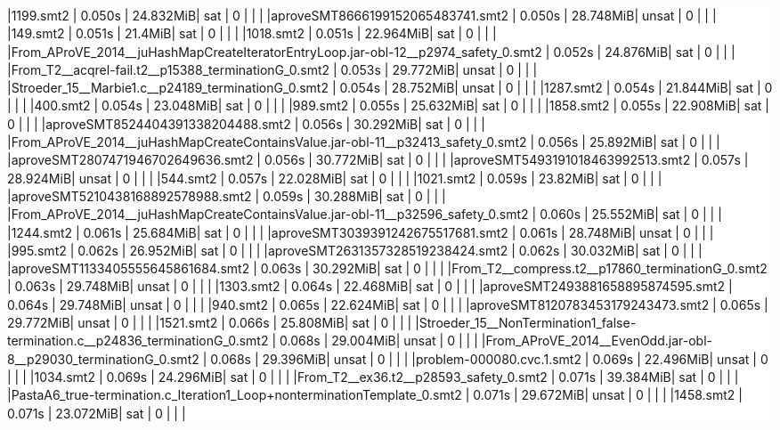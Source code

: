 |1199.smt2                                                    |    0.050s | 24.832MiB| sat | 0 |  |  |
|aproveSMT8666199152065483741.smt2                            |    0.050s | 28.748MiB| unsat | 0 |  |  |
|149.smt2                                                     |    0.051s | 21.4MiB| sat | 0 |  |  |
|1018.smt2                                                    |    0.051s | 22.964MiB| sat | 0 |  |  |
|From_AProVE_2014__juHashMapCreateIteratorEntryLoop.jar-obl-12__p2974_safety_0.smt2 |    0.052s | 24.876MiB| sat | 0 |  |  |
|From_T2__acqrel-fail.t2__p15388_terminationG_0.smt2          |    0.053s | 29.772MiB| unsat | 0 |  |  |
|Stroeder_15__Marbie1.c__p24189_terminationG_0.smt2           |    0.054s | 28.752MiB| unsat | 0 |  |  |
|1287.smt2                                                    |    0.054s | 21.844MiB| sat | 0 |  |  |
|400.smt2                                                     |    0.054s | 23.048MiB| sat | 0 |  |  |
|989.smt2                                                     |    0.055s | 25.632MiB| sat | 0 |  |  |
|1858.smt2                                                    |    0.055s | 22.908MiB| sat | 0 |  |  |
|aproveSMT8524404391338204488.smt2                            |    0.056s | 30.292MiB| sat | 0 |  |  |
|From_AProVE_2014__juHashMapCreateContainsValue.jar-obl-11__p32413_safety_0.smt2 |    0.056s | 25.892MiB| sat | 0 |  |  |
|aproveSMT2807471946702649636.smt2                            |    0.056s | 30.772MiB| sat | 0 |  |  |
|aproveSMT5493191018463992513.smt2                            |    0.057s | 28.924MiB| unsat | 0 |  |  |
|544.smt2                                                     |    0.057s | 22.028MiB| sat | 0 |  |  |
|1021.smt2                                                    |    0.059s | 23.82MiB| sat | 0 |  |  |
|aproveSMT5210438168892578988.smt2                            |    0.059s | 30.288MiB| sat | 0 |  |  |
|From_AProVE_2014__juHashMapCreateContainsValue.jar-obl-11__p32596_safety_0.smt2 |    0.060s | 25.552MiB| sat | 0 |  |  |
|1244.smt2                                                    |    0.061s | 25.684MiB| sat | 0 |  |  |
|aproveSMT3039391242675517681.smt2                            |    0.061s | 28.748MiB| unsat | 0 |  |  |
|995.smt2                                                     |    0.062s | 26.952MiB| sat | 0 |  |  |
|aproveSMT2631357328519238424.smt2                            |    0.062s | 30.032MiB| sat | 0 |  |  |
|aproveSMT1133405555645861684.smt2                            |    0.063s | 30.292MiB| sat | 0 |  |  |
|From_T2__compress.t2__p17860_terminationG_0.smt2             |    0.063s | 29.748MiB| unsat | 0 |  |  |
|1303.smt2                                                    |    0.064s | 22.468MiB| sat | 0 |  |  |
|aproveSMT2493881658895874595.smt2                            |    0.064s | 29.748MiB| unsat | 0 |  |  |
|940.smt2                                                     |    0.065s | 22.624MiB| sat | 0 |  |  |
|aproveSMT8120783453179243473.smt2                            |    0.065s | 29.772MiB| unsat | 0 |  |  |
|1521.smt2                                                    |    0.066s | 25.808MiB| sat | 0 |  |  |
|Stroeder_15__NonTermination1_false-termination.c__p24836_terminationG_0.smt2 |    0.068s | 29.004MiB| unsat | 0 |  |  |
|From_AProVE_2014__EvenOdd.jar-obl-8__p29030_terminationG_0.smt2 |    0.068s | 29.396MiB| unsat | 0 |  |  |
|problem-000080.cvc.1.smt2                                    |    0.069s | 22.496MiB| unsat | 0 |  |  |
|1034.smt2                                                    |    0.069s | 24.296MiB| sat | 0 |  |  |
|From_T2__ex36.t2__p28593_safety_0.smt2                       |    0.071s | 39.384MiB| sat | 0 |  |  |
|PastaA6_true-termination.c_Iteration1_Loop+nonterminationTemplate_0.smt2 |    0.071s | 29.672MiB| unsat | 0 |  |  |
|1458.smt2                                                    |    0.071s | 23.072MiB| sat | 0 |  |  |